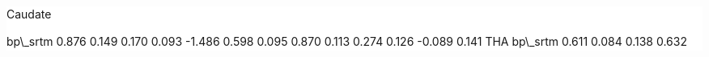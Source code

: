 Caudate
</td>
<td style="text-align:left;">
bp\_srtm
</td>
<td style="text-align:right;">
0.876
</td>
<td style="text-align:right;">
0.149
</td>
<td style="text-align:right;">
0.170
</td>
<td style="text-align:right;">
0.093
</td>
<td style="text-align:right;">
-1.486
</td>
<td style="text-align:right;">
0.598
</td>
<td style="text-align:right;">
0.095
</td>
<td style="text-align:right;">
0.870
</td>
<td style="text-align:right;">
0.113
</td>
<td style="text-align:right;">
0.274
</td>
<td style="text-align:right;">
0.126
</td>
<td style="text-align:right;">
-0.089
</td>
<td style="text-align:right;">
0.141
</td>
</tr>
<tr>
<td style="text-align:left;">
THA
</td>
<td style="text-align:left;">
bp\_srtm
</td>
<td style="text-align:right;">
0.611
</td>
<td style="text-align:right;">
0.084
</td>
<td style="text-align:right;">
0.138
</td>
<td style="text-align:right;">
0.632
</td>